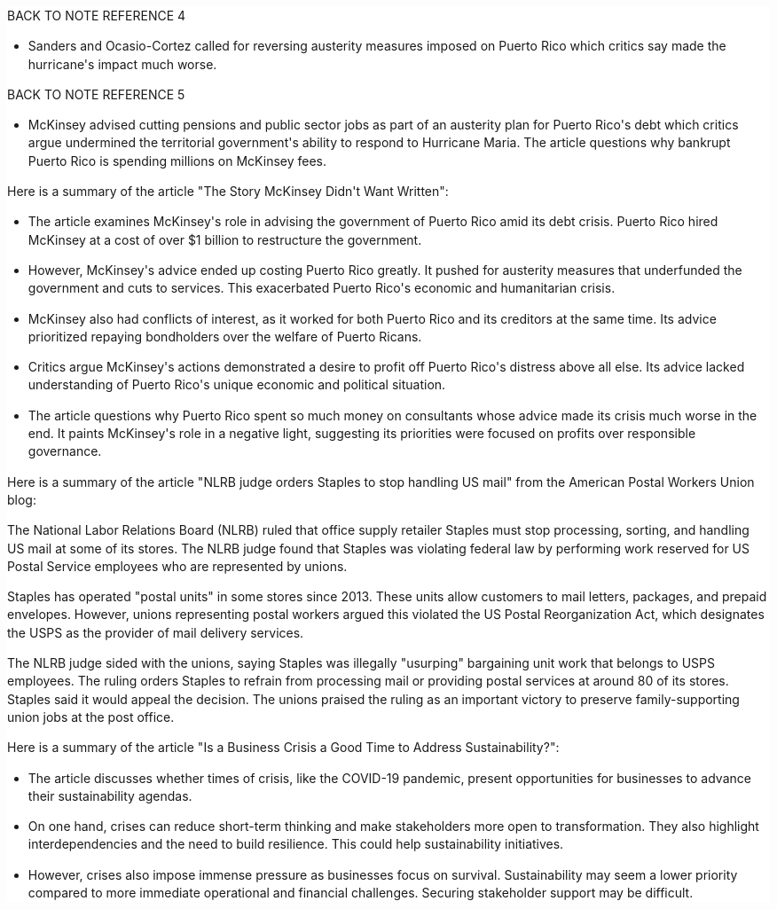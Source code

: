 BACK TO NOTE REFERENCE 4
- Sanders and Ocasio-Cortez called for reversing austerity measures imposed on Puerto Rico which critics say made the hurricane's impact much worse.

BACK TO NOTE REFERENCE 5
- McKinsey advised cutting pensions and public sector jobs as part of an austerity plan for Puerto Rico's debt which critics argue undermined the territorial government's ability to respond to Hurricane Maria. The article questions why bankrupt Puerto Rico is spending millions on McKinsey fees.

 Here is a summary of the article "The Story McKinsey Didn't Want Written":

- The article examines McKinsey's role in advising the government of Puerto Rico amid its debt crisis. Puerto Rico hired McKinsey at a cost of over $1 billion to restructure the government. 

- However, McKinsey's advice ended up costing Puerto Rico greatly. It pushed for austerity measures that underfunded the government and cuts to services. This exacerbated Puerto Rico's economic and humanitarian crisis.

- McKinsey also had conflicts of interest, as it worked for both Puerto Rico and its creditors at the same time. Its advice prioritized repaying bondholders over the welfare of Puerto Ricans. 

- Critics argue McKinsey's actions demonstrated a desire to profit off Puerto Rico's distress above all else. Its advice lacked understanding of Puerto Rico's unique economic and political situation. 

- The article questions why Puerto Rico spent so much money on consultants whose advice made its crisis much worse in the end. It paints McKinsey's role in a negative light, suggesting its priorities were focused on profits over responsible governance.

 Here is a summary of the article "NLRB judge orders Staples to stop handling US mail" from the American Postal Workers Union blog:

The National Labor Relations Board (NLRB) ruled that office supply retailer Staples must stop processing, sorting, and handling US mail at some of its stores. The NLRB judge found that Staples was violating federal law by performing work reserved for US Postal Service employees who are represented by unions. 

Staples has operated "postal units" in some stores since 2013. These units allow customers to mail letters, packages, and prepaid envelopes. However, unions representing postal workers argued this violated the US Postal Reorganization Act, which designates the USPS as the provider of mail delivery services.

The NLRB judge sided with the unions, saying Staples was illegally "usurping" bargaining unit work that belongs to USPS employees. The ruling orders Staples to refrain from processing mail or providing postal services at around 80 of its stores. Staples said it would appeal the decision. The unions praised the ruling as an important victory to preserve family-supporting union jobs at the post office.

 Here is a summary of the article "Is a Business Crisis a Good Time to Address Sustainability?":

- The article discusses whether times of crisis, like the COVID-19 pandemic, present opportunities for businesses to advance their sustainability agendas. 

- On one hand, crises can reduce short-term thinking and make stakeholders more open to transformation. They also highlight interdependencies and the need to build resilience. This could help sustainability initiatives.

- However, crises also impose immense pressure as businesses focus on survival. Sustainability may seem a lower priority compared to more immediate operational and financial challenges. Securing stakeholder support may be difficult.
